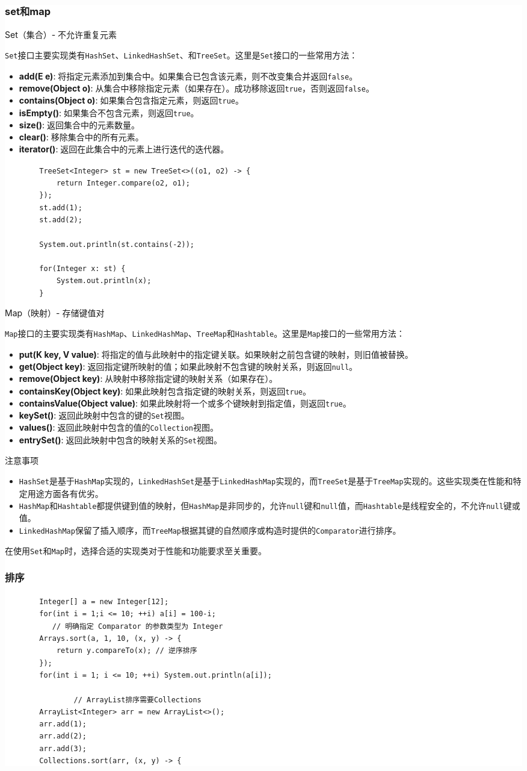 ### set和map

Set（集合）- 不允许重复元素

`Set`接口主要实现类有`HashSet`、`LinkedHashSet`、和`TreeSet`。这里是`Set`接口的一些常用方法：

- **add(E e)**: 将指定元素添加到集合中。如果集合已包含该元素，则不改变集合并返回`false`。
- **remove(Object o)**: 从集合中移除指定元素（如果存在）。成功移除返回`true`，否则返回`false`。
- **contains(Object o)**: 如果集合包含指定元素，则返回`true`。
- **isEmpty()**: 如果集合不包含元素，则返回`true`。
- **size()**: 返回集合中的元素数量。
- **clear()**: 移除集合中的所有元素。
- **iterator()**: 返回在此集合中的元素上进行迭代的迭代器。

```
		TreeSet<Integer> st = new TreeSet<>((o1, o2) -> {
			return Integer.compare(o2, o1);
		});
		st.add(1);
		st.add(2);
		
		System.out.println(st.contains(-2));
		
		for(Integer x: st) {
			System.out.println(x);
		}
```



Map（映射）- 存储键值对

`Map`接口的主要实现类有`HashMap`、`LinkedHashMap`、`TreeMap`和`Hashtable`。这里是`Map`接口的一些常用方法：

- **put(K key, V value)**: 将指定的值与此映射中的指定键关联。如果映射之前包含键的映射，则旧值被替换。
- **get(Object key)**: 返回指定键所映射的值；如果此映射不包含键的映射关系，则返回`null`。
- **remove(Object key)**: 从映射中移除指定键的映射关系（如果存在）。
- **containsKey(Object key)**: 如果此映射包含指定键的映射关系，则返回`true`。
- **containsValue(Object value)**: 如果此映射将一个或多个键映射到指定值，则返回`true`。
- **keySet()**: 返回此映射中包含的键的`Set`视图。
- **values()**: 返回此映射中包含的值的`Collection`视图。
- **entrySet()**: 返回此映射中包含的映射关系的`Set`视图。

注意事项

- `HashSet`是基于`HashMap`实现的，`LinkedHashSet`是基于`LinkedHashMap`实现的，而`TreeSet`是基于`TreeMap`实现的。这些实现类在性能和特定用途方面各有优劣。
- `HashMap`和`Hashtable`都提供键到值的映射，但`HashMap`是非同步的，允许`null`键和`null`值，而`Hashtable`是线程安全的，不允许`null`键或值。
- `LinkedHashMap`保留了插入顺序，而`TreeMap`根据其键的自然顺序或构造时提供的`Comparator`进行排序。

在使用`Set`和`Map`时，选择合适的实现类对于性能和功能要求至关重要。

### 排序

```
		Integer[] a = new Integer[12];
		for(int i = 1;i <= 10; ++i) a[i] = 100-i;
		   // 明确指定 Comparator 的参数类型为 Integer
        Arrays.sort(a, 1, 10, (x, y) -> {
            return y.compareTo(x); // 逆序排序
        });
        for(int i = 1; i <= 10; ++i) System.out.println(a[i]);
        
        		// ArrayList排序需要Collections
		ArrayList<Integer> arr = new ArrayList<>();
		arr.add(1);
		arr.add(2);
		arr.add(3);
		Collections.sort(arr, (x, y) -> {
```